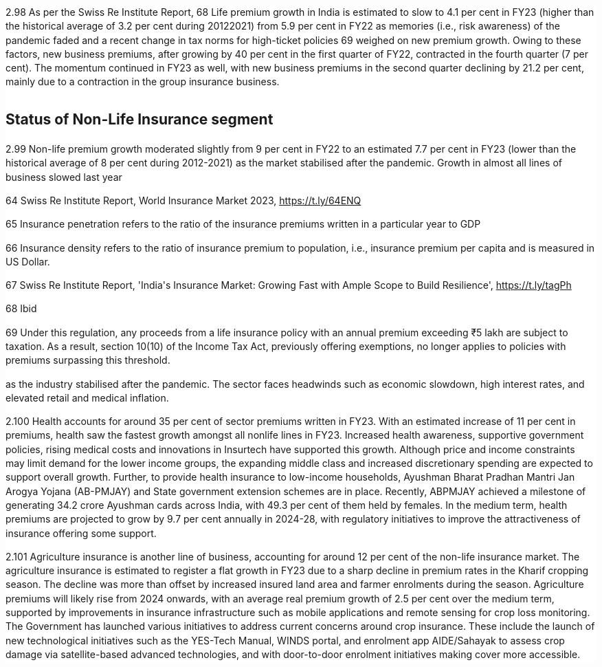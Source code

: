 2.98 As per the Swiss Re Institute Report, 68 Life  premium growth in India is estimated to slow to 4.1 per cent in FY23 (higher than the historical average of 3.2 per cent during 20122021) from 5.9 per cent in FY22 as memories (i.e., risk awareness) of the pandemic faded and a recent change in tax norms for high-ticket policies 69   weighed on new premium growth. Owing to these factors, new business premiums, after growing by 40 per cent in the first quarter of FY22, contracted in the fourth quarter (7 per cent). The momentum continued in FY23 as well, with new business premiums in the second quarter declining by 21.2 per cent, mainly due to a contraction in the group insurance business.

## Status of Non-Life Insurance segment

2.99 Non-life premium growth moderated slightly from 9 per cent in FY22 to an estimated 7.7 per cent in FY23 (lower than the historical average of 8 per cent during 2012-2021) as the market stabilised after the pandemic. Growth in almost all lines of business slowed last year

64 Swiss Re Institute Report, World Insurance Market 2023, https://t.ly/64ENQ

65  Insurance penetration refers to the ratio of the insurance premiums written in a particular year to GDP

66 Insurance density refers to the ratio of insurance premium to population, i.e., insurance premium per capita and is measured in US Dollar.

67 Swiss Re Institute Report, 'India's Insurance Market: Growing Fast with Ample Scope to Build Resilience', https://t.ly/tagPh

68 Ibid

69 Under this regulation, any proceeds from a life insurance policy with an annual premium exceeding ₹5 lakh are subject to taxation. As a result, section 10(10) of the Income Tax Act, previously offering exemptions, no longer applies to policies with premiums surpassing this threshold.

as the industry stabilised after the pandemic. The sector faces headwinds such as economic slowdown, high interest rates, and elevated retail and medical inflation.

2.100 Health accounts for around 35 per cent of sector premiums written in FY23. With an estimated increase of 11 per cent in premiums, health saw the fastest growth amongst all nonlife lines in FY23. Increased health awareness, supportive government policies, rising medical costs and innovations in Insurtech have supported this growth. Although price and income constraints may limit demand for the lower income groups, the expanding middle class and increased discretionary spending are expected to support overall growth. Further, to provide health insurance to low-income households, Ayushman Bharat Pradhan Mantri Jan Arogya Yojana  (AB-PMJAY)  and  State  government  extension  schemes  are  in  place.  Recently,  ABPMJAY achieved a milestone of generating 34.2 crore Ayushman cards across India, with 49.3 per cent of them held by females. In the medium term, health premiums are projected to grow by 9.7 per cent annually in 2024-28, with regulatory initiatives to improve the attractiveness of insurance offering some support.

2.101  Agriculture insurance is another line of business, accounting for around 12 per cent of the non-life insurance market. The agriculture insurance is estimated to register a flat growth in FY23 due to a sharp decline in premium rates in the Kharif cropping season. The decline was more than offset by increased insured land area and farmer enrolments during the season. Agriculture premiums will likely rise from 2024 onwards, with an average real premium growth of 2.5 per cent over the medium term, supported by improvements in insurance infrastructure such as mobile applications and remote sensing for crop loss monitoring. The Government has launched various initiatives to address current concerns around crop insurance. These include the launch of new technological initiatives such as the YES-Tech Manual, WINDS portal, and enrolment app AIDE/Sahayak to assess crop damage via satellite-based advanced technologies, and with door-to-door enrolment initiatives making cover more accessible.
